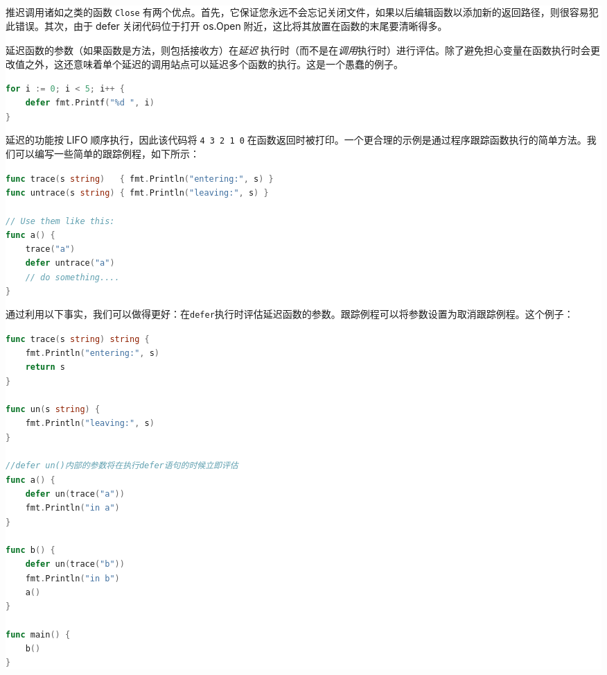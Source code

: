 推迟调用诸如之类的函数 `Close` 有两个优点。首先，它保证您永远不会忘记关闭文件，如果以后编辑函数以添加新的返回路径，则很容易犯此错误。其次，由于 defer 关闭代码位于打开 os.Open 附近，这比将其放置在函数的末尾要清晰得多。

延迟函数的参数（如果函数是方法，则包括接收方）在*延迟* 执行时（而不是在*调用*执行时）进行评估。除了避免担心变量在函数执行时会更改值之外，这还意味着单个延迟的调用站点可以延迟多个函数的执行。这是一个愚蠢的例子。

```go
for i := 0; i < 5; i++ {
    defer fmt.Printf("%d ", i)
}
```

延迟的功能按 LIFO 顺序执行，因此该代码将 `4 3 2 1 0` 在函数返回时被打印。一个更合理的示例是通过程序跟踪函数执行的简单方法。我们可以编写一些简单的跟踪例程，如下所示：

```go
func trace(s string)   { fmt.Println("entering:", s) }
func untrace(s string) { fmt.Println("leaving:", s) }

// Use them like this:
func a() {
    trace("a")
    defer untrace("a")
    // do something....
}
```

通过利用以下事实，我们可以做得更好：在`defer`执行时评估延迟函数的参数。跟踪例程可以将参数设置为取消跟踪例程。这个例子：

```go
func trace(s string) string {
    fmt.Println("entering:", s)
    return s
}

func un(s string) {
    fmt.Println("leaving:", s)
}

//defer un()内部的参数将在执行defer语句的时候立即评估
func a() {
    defer un(trace("a"))
    fmt.Println("in a")
}

func b() {
    defer un(trace("b"))
    fmt.Println("in b")
    a()
}

func main() {
    b()
}
```
